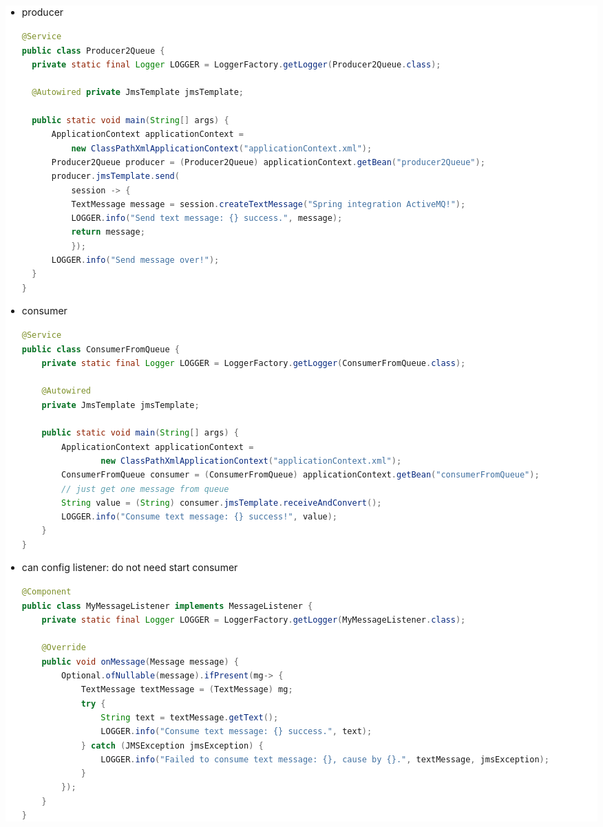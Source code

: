 - producer

  ```java
  @Service
  public class Producer2Queue {
    private static final Logger LOGGER = LoggerFactory.getLogger(Producer2Queue.class);

    @Autowired private JmsTemplate jmsTemplate;

    public static void main(String[] args) {
        ApplicationContext applicationContext =
            new ClassPathXmlApplicationContext("applicationContext.xml");
        Producer2Queue producer = (Producer2Queue) applicationContext.getBean("producer2Queue");
        producer.jmsTemplate.send(
            session -> {
            TextMessage message = session.createTextMessage("Spring integration ActiveMQ!");
            LOGGER.info("Send text message: {} success.", message);
            return message;
            });
        LOGGER.info("Send message over!");
    }
  }
  ```

- consumer

  ```java
  @Service
  public class ConsumerFromQueue {
      private static final Logger LOGGER = LoggerFactory.getLogger(ConsumerFromQueue.class);

      @Autowired
      private JmsTemplate jmsTemplate;

      public static void main(String[] args) {
          ApplicationContext applicationContext =
                  new ClassPathXmlApplicationContext("applicationContext.xml");
          ConsumerFromQueue consumer = (ConsumerFromQueue) applicationContext.getBean("consumerFromQueue");
          // just get one message from queue
          String value = (String) consumer.jmsTemplate.receiveAndConvert();
          LOGGER.info("Consume text message: {} success!", value);
      }
  }
  ```

- can config listener: do not need start consumer

  ```java
  @Component
  public class MyMessageListener implements MessageListener {
      private static final Logger LOGGER = LoggerFactory.getLogger(MyMessageListener.class);

      @Override
      public void onMessage(Message message) {
          Optional.ofNullable(message).ifPresent(mg-> {
              TextMessage textMessage = (TextMessage) mg;
              try {
                  String text = textMessage.getText();
                  LOGGER.info("Consume text message: {} success.", text);
              } catch (JMSException jmsException) {
                  LOGGER.info("Failed to consume text message: {}, cause by {}.", textMessage, jmsException);
              }
          });
      }
  }
  ```